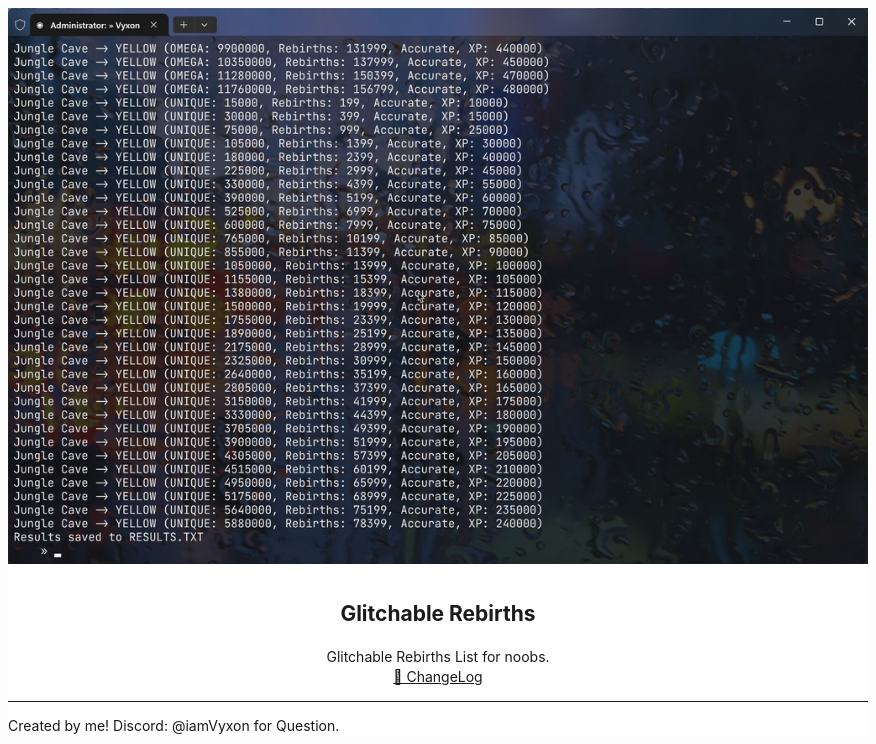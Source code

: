 <div align="center">
  <kbd>
  <a href="https://github.com/iamVyxon/Legends-OF-Speed">
    <img src="https://github.com/iamVyxon/Legends-OF-Speed/blob/main/pic/Vyxon.jpg" alt="Logo" style="width: 100%; height: 100%;">
  </a>
  </kbd>
  
  <h2 align="center">Glitchable Rebirths</h2>
  <p align="center">
    Glitchable Rebirths List for noobs.
    <br />
    <a href="https://github.com/iamVyxon/Legends-OF-Speed#-changelog">📜 ChangeLog</a>
  </p>
</div>

---


Created by me!
Discord: @iamVyxon for Question.
